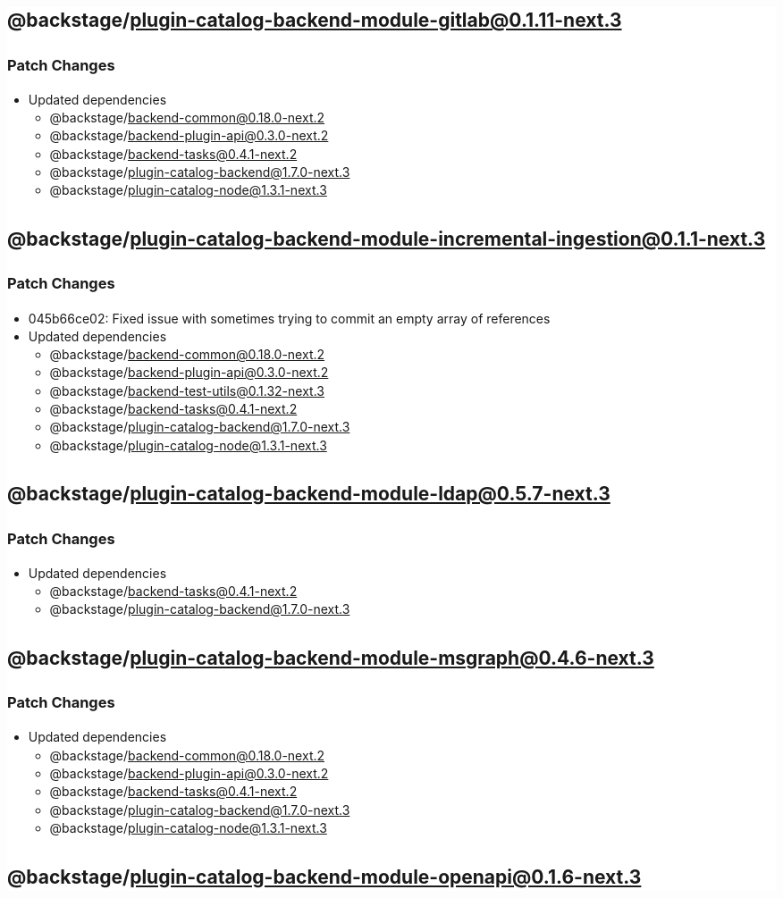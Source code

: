 ## @backstage/plugin-catalog-backend-module-gitlab@0.1.11-next.3

### Patch Changes

- Updated dependencies
  - @backstage/backend-common@0.18.0-next.2
  - @backstage/backend-plugin-api@0.3.0-next.2
  - @backstage/backend-tasks@0.4.1-next.2
  - @backstage/plugin-catalog-backend@1.7.0-next.3
  - @backstage/plugin-catalog-node@1.3.1-next.3

## @backstage/plugin-catalog-backend-module-incremental-ingestion@0.1.1-next.3

### Patch Changes

- 045b66ce02: Fixed issue with sometimes trying to commit an empty array of references
- Updated dependencies
  - @backstage/backend-common@0.18.0-next.2
  - @backstage/backend-plugin-api@0.3.0-next.2
  - @backstage/backend-test-utils@0.1.32-next.3
  - @backstage/backend-tasks@0.4.1-next.2
  - @backstage/plugin-catalog-backend@1.7.0-next.3
  - @backstage/plugin-catalog-node@1.3.1-next.3

## @backstage/plugin-catalog-backend-module-ldap@0.5.7-next.3

### Patch Changes

- Updated dependencies
  - @backstage/backend-tasks@0.4.1-next.2
  - @backstage/plugin-catalog-backend@1.7.0-next.3

## @backstage/plugin-catalog-backend-module-msgraph@0.4.6-next.3

### Patch Changes

- Updated dependencies
  - @backstage/backend-common@0.18.0-next.2
  - @backstage/backend-plugin-api@0.3.0-next.2
  - @backstage/backend-tasks@0.4.1-next.2
  - @backstage/plugin-catalog-backend@1.7.0-next.3
  - @backstage/plugin-catalog-node@1.3.1-next.3

## @backstage/plugin-catalog-backend-module-openapi@0.1.6-next.3
